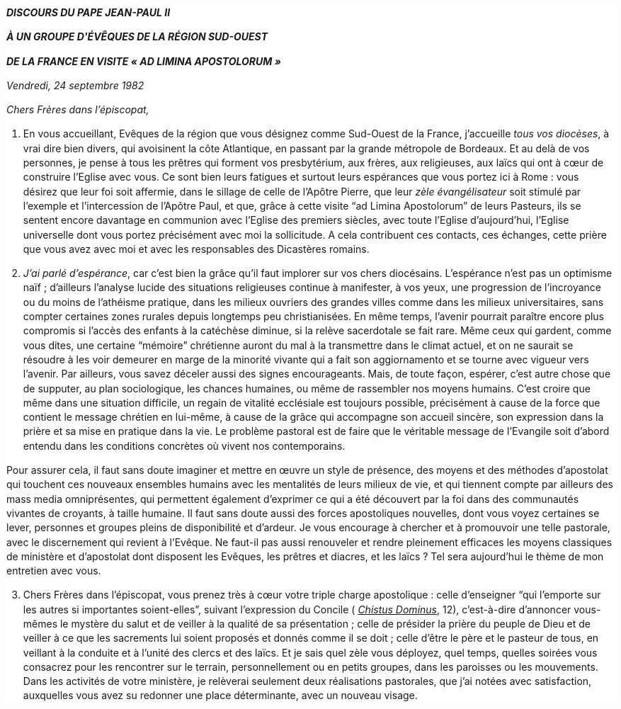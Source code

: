 ***DISCOURS DU PAPE JEAN-PAUL II***

***À UN GROUPE D'ÉVÊQUES DE LA RÉGION SUD-OUEST***

***DE LA FRANCE EN VISITE « AD LIMINA APOSTOLORUM »***

*Vendredi, 24 septembre 1982*

*Chers Frères dans l’épiscopat,*

1. En vous accueillant, Evêques de la région que vous désignez comme Sud-Ouest de la France, j’accueille *tous vos diocèses*, à vrai dire bien divers, qui avoisinent la côte Atlantique, en passant par la grande métropole de Bordeaux. Et au delà de vos personnes, je pense à tous les prêtres qui forment vos presbytérium, aux frères, aux religieuses, aux laïcs qui ont à cœur de construire l’Eglise avec vous. Ce sont bien leurs fatigues et surtout leurs espérances que vous portez ici à Rome : vous désirez que leur foi soit affermie, dans le sillage de celle de l’Apôtre Pierre, que leur *zèle évangélisateur* soit stimulé par l’exemple et l’intercession de l’Apôtre Paul, et que, grâce à cette visite “ad Limina Apostolorum” de leurs Pasteurs, ils se sentent encore davantage en communion avec l’Eglise des premiers siècles, avec toute l’Eglise d’aujourd’hui, l’Eglise universelle dont vous portez précisément avec moi la sollicitude. A cela contribuent ces contacts, ces échanges, cette prière que vous avez avec moi et avec les responsables des Dicastères romains.

2. *J’ai parlé d’espérance*, car c’est bien la grâce qu’il faut implorer sur vos chers diocésains. L’espérance n’est pas un optimisme naïf ; d’ailleurs l’analyse lucide des situations religieuses continue à manifester, à vos yeux, une progression de l’incroyance ou du moins de l’athéisme pratique, dans les milieux ouvriers des grandes villes comme dans les milieux universitaires, sans compter certaines zones rurales depuis longtemps peu christianisées. En même temps, l’avenir pourrait paraître encore plus compromis si l’accès des enfants à la catéchèse diminue, si la relève sacerdotale se fait rare. Même ceux qui gardent, comme vous dites, une certaine “mémoire” chrétienne auront du mal à la transmettre dans le climat actuel, et on ne saurait se résoudre à les voir demeurer en marge de la minorité vivante qui a fait son aggiornamento et se tourne avec vigueur vers l’avenir. Par ailleurs, vous savez déceler aussi des signes encourageants. Mais, de toute façon, espérer, c’est autre chose que de supputer, au plan sociologique, les chances humaines, ou même de rassembler nos moyens humains. C’est croire que même dans une situation difficile, un regain de vitalité ecclésiale est toujours possible, précisément à cause de la force que contient le message chrétien en lui-même, à cause de la grâce qui accompagne son accueil sincère, son expression dans la prière et sa mise en pratique dans la vie. Le problème pastoral est de faire que le véritable message de l’Evangile soit d’abord entendu dans les conditions concrètes où vivent nos contemporains.

Pour assurer cela, il faut sans doute imaginer et mettre en œuvre un style de présence, des moyens et des méthodes d’apostolat qui touchent ces nouveaux ensembles humains avec les mentalités de leurs milieux de vie, et qui tiennent compte par ailleurs des mass media omniprésentes, qui permettent également d’exprimer ce qui a été découvert par la foi dans des communautés vivantes de croyants, à taille humaine. Il faut sans doute aussi des forces apostoliques nouvelles, dont vous voyez certaines se lever, personnes et groupes pleins de disponibilité et d’ardeur. Je vous encourage à chercher et à promouvoir une telle pastorale, avec le discernement qui revient à l’Evêque. Ne faut-il pas aussi renouveler et rendre pleinement efficaces les moyens classiques de ministère et d’apostolat dont disposent les Evêques, les prêtres et diacres, et les laïcs ? Tel sera aujourd’hui le thème de mon entretien avec vous.

3. Chers Frères dans l’épiscopat, vous prenez très à cœur votre triple charge apostolique : celle d’enseigner “qui l’emporte sur les autres si importantes soient-elles”, suivant l’expression du Concile ( *[Chistus Dominus](http://localhost/archive/hist_councils/ii_vatican_council/documents/vat-ii_decree_19651028_christus-dominus_fr.html)*, 12), c’est-à-dire d’annoncer vous-mêmes le mystère du salut et de veiller à la qualité de sa présentation ; celle de présider la prière du peuple de Dieu et de veiller à ce que les sacrements lui soient proposés et donnés comme il se doit ; celle d’être le père et le pasteur de tous, en veillant à la conduite et à l’unité des clercs et des laïcs. Et je sais quel zèle vous déployez, quel temps, quelles soirées vous consacrez pour les rencontrer sur le terrain, personnellement ou en petits groupes, dans les paroisses ou les mouvements. Dans les activités de votre ministère, je relèverai seulement deux réalisations pastorales, que j’ai notées avec satisfaction, auxquelles vous avez su redonner une place déterminante, avec un nouveau visage.
